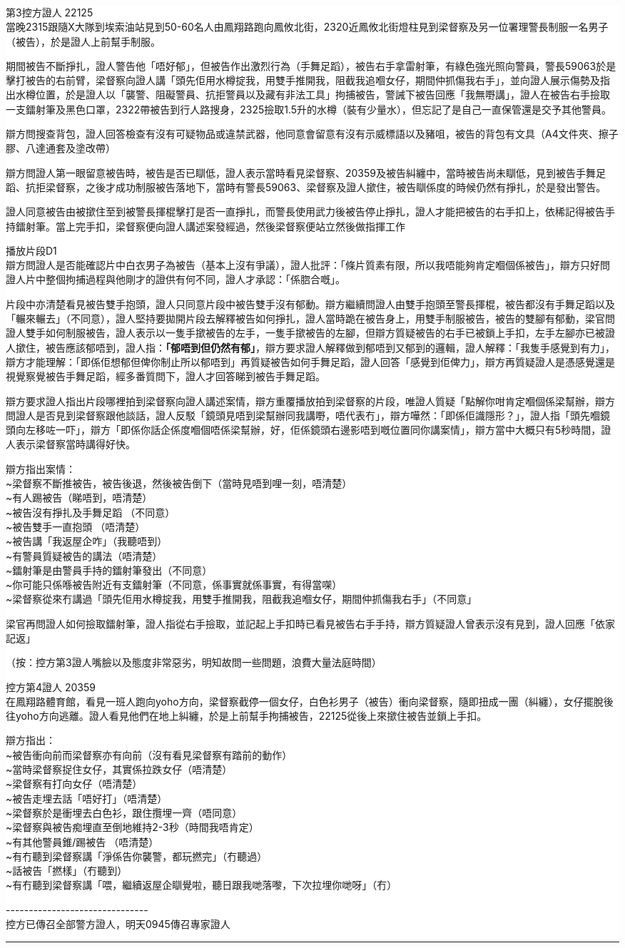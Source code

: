 第3控方證人 22125  
當晚2315跟隨X大隊到埃索油站見到50-60名人由鳳翔路跑向鳳攸北街，2320近鳳攸北街燈柱見到梁督察及另一位署理警長制服一名男子（被告），於是證人上前幫手制服。  
  
期間被告不斷掙扎，證人警告他「唔好郁」，但被告作出激烈行為（手舞足蹈），被告右手拿雷射筆，有綠色強光照向警員，警長59063於是擊打被告的右前臂，梁督察向證人講「頭先佢用水樽掟我，用雙手推開我，阻截我追嗰女仔，期間仲抓傷我右手」，並向證人展示傷勢及指出水樽位置，於是證人以「襲警、阻礙警員、抗拒警員以及藏有非法工具」拘捕被告，警誡下被告回應「我無嘢講」，證人在被告右手撿取一支鐳射筆及黑色口罩，2322帶被告到行人路搜身，2325撿取1.5升的水樽（裝有少量水），但忘記了是自己一直保管還是交予其他警員。  
  
辯方問搜查背包，證人回答檢查有沒有可疑物品或違禁武器，他同意會留意有沒有示威標語以及豬咀，被告的背包有文具（A4文件夾、擦子膠、八達通套及塗改帶）  
  
辯方問證人第一眼留意被告時，被告是否已瞓低，證人表示當時看見梁督察、20359及被告糾纏中，當時被告尚未瞓低，見到被告手舞足蹈、抗拒梁督察，之後才成功制服被告落地下，當時有警長59063、梁督察及證人撳住，被告瞓係度的時候仍然有掙扎，於是發出警告。  
  
證人同意被告由被撳住至到被警長揮棍擊打是否一直掙扎，而警長使用武力後被告停止掙扎，證人才能把被告的右手扣上，依稀記得被告手持鐳射筆。當上完手扣，梁督察便向證人講述案發經過，然後梁督察便站立然後做指揮工作  
  
播放片段D1  
辯方問證人是否能確認片中白衣男子為被告（基本上沒有爭議），證人批評：「條片質素有限，所以我唔能夠肯定嗰個係被告」，辯方只好問證人片中整個拘捕過程與他剛才的證供有何不同，證人才承認：「係脗合嘅」。  
  
片段中亦清楚看見被告雙手抱頭，證人只同意片段中被告雙手沒有郁動。辯方繼續問證人由雙手抱頭至警長揮棍，被告都沒有手舞足蹈以及「輾來輾去」（不同意），證人堅持要拋開片段去解釋被告如何掙扎，證人當時跪在被告身上，用雙手制服被告，被告的雙腳有郁動，梁官問證人雙手如何制服被告，證人表示以一隻手撳被告的左手，一隻手撳被告的左腳，但辯方質疑被告的右手已被鎖上手扣，左手左腳亦已被證人撳住，被告應該郁唔到，證人指：**「郁唔到但仍然有郁」**，辯方要求證人解釋做到郁唔到又郁到的邏輯，證人解釋：「我隻手感覺到有力」，辯方才能理解：「即係佢想郁但俾你制止所以郁唔到」再質疑被告如何手舞足蹈，證人回答「感覺到佢俾力」，辯方再質疑證人是憑感覺還是視覺察覺被告手舞足蹈，經多番質問下，證人才回答睇到被告手舞足蹈。  
  
辯方要求證人指出片段哪裡拍到梁督察向證人講述案情，辯方重覆播放拍到梁督察的片段，唯證人質疑「點解你咁肯定嗰個係梁幫辦，辯方問證人是否見到梁督察跟他談話，證人反駁「鏡頭見唔到梁幫辦同我講嘢，唔代表冇」，辯方嘩然：「即係佢識隱形？」，證人指「頭先嗰鏡頭向左移咗一吓」，辯方「即係你話企係度嗰個唔係梁幫辦，好，佢係鏡頭右邊影唔到嘅位置同你講案情」，辯方當中大概只有5秒時間，證人表示梁督察當時講得好快。  
  
辯方指出案情：  
~梁督察不斷推被告，被告後退，然後被告倒下（當時見唔到哩一刻，唔清楚）  
~有人踢被告（睇唔到，唔清楚）  
~被告沒有掙扎及手舞足蹈 （不同意）  
~被告雙手一直抱頭 （唔清楚）  
~被告講「我返屋企咋」（我聽唔到）  
~有警員質疑被告的講法（唔清楚）  
~鐳射筆是由警員手持的鐳射筆發出（不同意）  
~你可能只係喺被告附近有支鐳射筆（不同意，係事實就係事實，有得當㗎）  
~梁督察從來冇講過「頭先佢用水樽掟我，用雙手推開我，阻截我追嗰女仔，期間仲抓傷我右手」（不同意」  
  
梁官再問證人如何撿取鐳射筆，證人指從右手撿取，並記起上手扣時已看見被告右手手持，辯方質疑證人曾表示沒有見到，證人回應「依家記返」  
  
（按：控方第3證人嘴臉以及態度非常惡劣，明知故問一些問題，浪費大量法庭時間）  
  
控方第4證人 20359  
在鳳翔路體育館，看見一班人跑向yoho方向，梁督察截停一個女仔，白色衫男子（被告）衝向梁督察，隨即扭成一團（糾纏），女仔擺脫後往yoho方向逃離。證人看見他們在地上糾纏，於是上前幫手拘捕被告，22125從後上來撳住被告並鎖上手扣。  
  
辯方指出：  
~被告衝向前而梁督察亦有向前（沒有看見梁督察有踏前的動作）  
~當時梁督察捉住女仔，其實係拉跌女仔（唔清楚）  
~梁督察有打向女仔（唔清楚）  
~被告走埋去話「唔好打」（唔清楚）  
~梁督察於是衝埋去白色衫，跟住攬埋一齊（唔同意）  
~梁督察與被告痴埋直至倒地維持2-3秒（時間我唔肯定）  
~有其他警員錐/踢被告 （唔清楚）  
~有冇聽到梁督察講「淨係告你襲警，都玩撚完」（冇聽過）  
~話被告「撚樣」（冇聽到）  
~有冇聽到梁督察講「喂，繼續返屋企瞓覺啦，聽日跟我哋落嚟，下次拉埋你哋呀」（冇）  
  
\-------------------------------  
控方已傳召全部警方證人，明天0945傳召專家證人

---
      